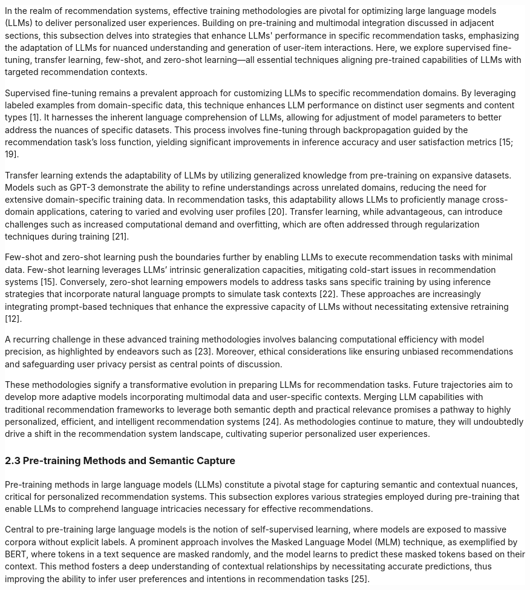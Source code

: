 In the realm of recommendation systems, effective training methodologies are pivotal for optimizing large language models (LLMs) to deliver personalized user experiences. Building on pre-training and multimodal integration discussed in adjacent sections, this subsection delves into strategies that enhance LLMs' performance in specific recommendation tasks, emphasizing the adaptation of LLMs for nuanced understanding and generation of user-item interactions. Here, we explore supervised fine-tuning, transfer learning, few-shot, and zero-shot learning—all essential techniques aligning pre-trained capabilities of LLMs with targeted recommendation contexts.

Supervised fine-tuning remains a prevalent approach for customizing LLMs to specific recommendation domains. By leveraging labeled examples from domain-specific data, this technique enhances LLM performance on distinct user segments and content types [1]. It harnesses the inherent language comprehension of LLMs, allowing for adjustment of model parameters to better address the nuances of specific datasets. This process involves fine-tuning through backpropagation guided by the recommendation task’s loss function, yielding significant improvements in inference accuracy and user satisfaction metrics [15; 19].

Transfer learning extends the adaptability of LLMs by utilizing generalized knowledge from pre-training on expansive datasets. Models such as GPT-3 demonstrate the ability to refine understandings across unrelated domains, reducing the need for extensive domain-specific training data. In recommendation tasks, this adaptability allows LLMs to proficiently manage cross-domain applications, catering to varied and evolving user profiles [20]. Transfer learning, while advantageous, can introduce challenges such as increased computational demand and overfitting, which are often addressed through regularization techniques during training [21].

Few-shot and zero-shot learning push the boundaries further by enabling LLMs to execute recommendation tasks with minimal data. Few-shot learning leverages LLMs’ intrinsic generalization capacities, mitigating cold-start issues in recommendation systems [15]. Conversely, zero-shot learning empowers models to address tasks sans specific training by using inference strategies that incorporate natural language prompts to simulate task contexts [22]. These approaches are increasingly integrating prompt-based techniques that enhance the expressive capacity of LLMs without necessitating extensive retraining [12].

A recurring challenge in these advanced training methodologies involves balancing computational efficiency with model precision, as highlighted by endeavors such as [23]. Moreover, ethical considerations like ensuring unbiased recommendations and safeguarding user privacy persist as central points of discussion.

These methodologies signify a transformative evolution in preparing LLMs for recommendation tasks. Future trajectories aim to develop more adaptive models incorporating multimodal data and user-specific contexts. Merging LLM capabilities with traditional recommendation frameworks to leverage both semantic depth and practical relevance promises a pathway to highly personalized, efficient, and intelligent recommendation systems [24]. As methodologies continue to mature, they will undoubtedly drive a shift in the recommendation system landscape, cultivating superior personalized user experiences.

### 2.3 Pre-training Methods and Semantic Capture

Pre-training methods in large language models (LLMs) constitute a pivotal stage for capturing semantic and contextual nuances, critical for personalized recommendation systems. This subsection explores various strategies employed during pre-training that enable LLMs to comprehend language intricacies necessary for effective recommendations.

Central to pre-training large language models is the notion of self-supervised learning, where models are exposed to massive corpora without explicit labels. A prominent approach involves the Masked Language Model (MLM) technique, as exemplified by BERT, where tokens in a text sequence are masked randomly, and the model learns to predict these masked tokens based on their context. This method fosters a deep understanding of contextual relationships by necessitating accurate predictions, thus improving the ability to infer user preferences and intentions in recommendation tasks [25].
